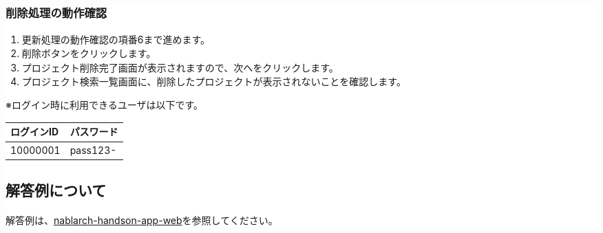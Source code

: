 
### 削除処理の動作確認
1. 更新処理の動作確認の項番6まで進めます。
2. 削除ボタンをクリックします。
3. プロジェクト削除完了画面が表示されますので、次へをクリックします。
4. プロジェクト検索一覧画面に、削除したプロジェクトが表示されないことを確認します。


※ログイン時に利用できるユーザは以下です。

| ログインID | パスワード |
|:-------- |:---------|
| 10000001 | pass123- |


## 解答例について
解答例は、[nablarch-handson-app-web](../nablarch-handson-app-web/README.md)を参照してください。
